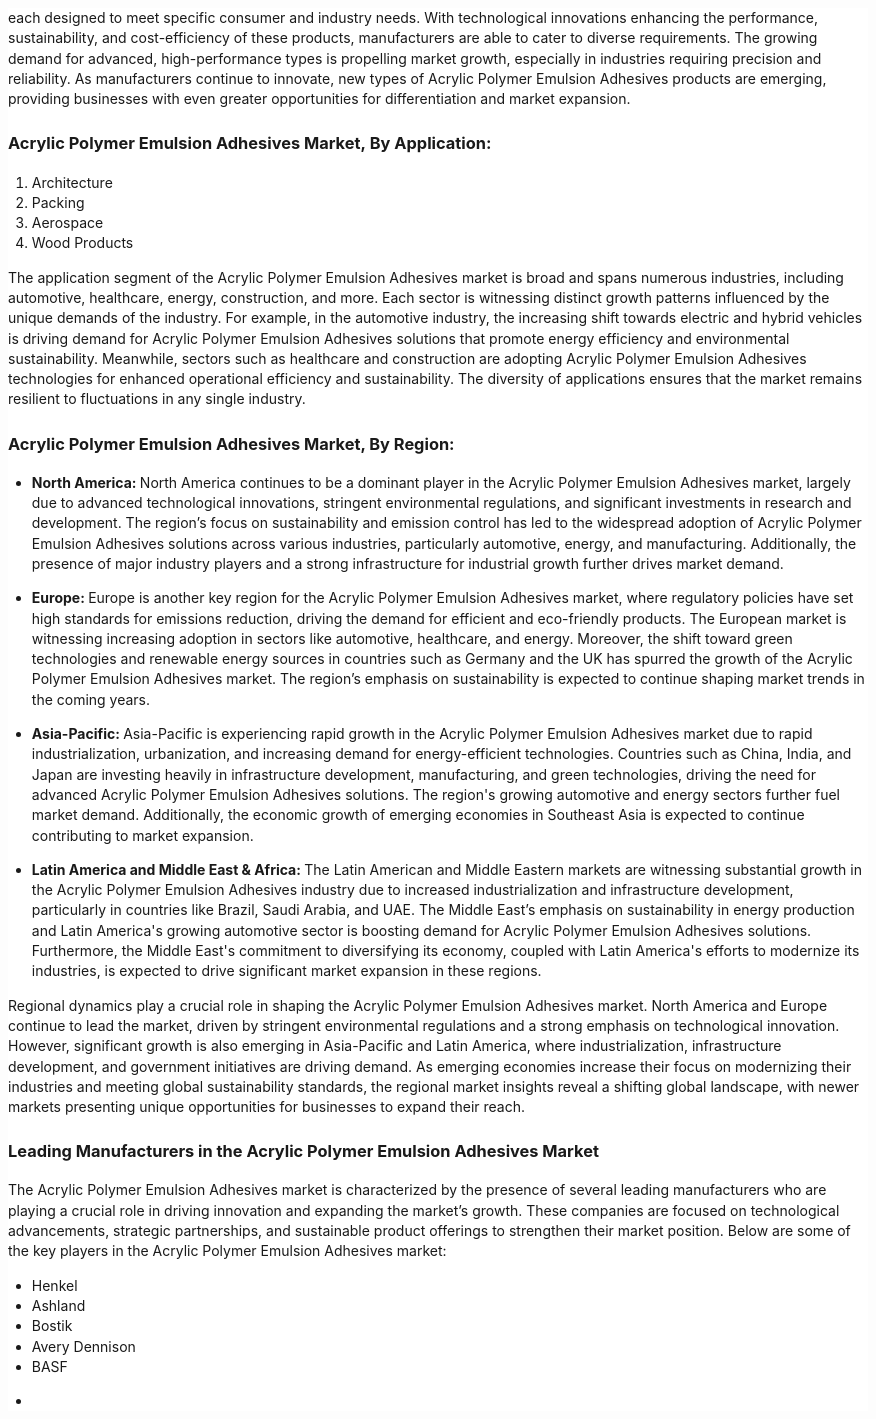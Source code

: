 each designed to meet specific consumer and industry needs. With technological innovations enhancing the performance, sustainability, and cost-efficiency of these products, manufacturers are able to cater to diverse requirements. The growing demand for advanced, high-performance types is propelling market growth, especially in industries requiring precision and reliability. As manufacturers continue to innovate, new types of Acrylic Polymer Emulsion Adhesives  products are emerging, providing businesses with even greater opportunities for differentiation and market expansion.</p><h3>Acrylic Polymer Emulsion Adhesives  Market,&nbsp;By Application:</h3><ol><li>Architecture<li> Packing<li> Aerospace<li> Wood Products</li></ol><p>The application segment of the Acrylic Polymer Emulsion Adhesives  market is broad and spans numerous industries, including automotive, healthcare, energy, construction, and more. Each sector is witnessing distinct growth patterns influenced by the unique demands of the industry. For example, in the automotive industry, the increasing shift towards electric and hybrid vehicles is driving demand for Acrylic Polymer Emulsion Adhesives  solutions that promote energy efficiency and environmental sustainability. Meanwhile, sectors such as healthcare and construction are adopting Acrylic Polymer Emulsion Adhesives  technologies for enhanced operational efficiency and sustainability. The diversity of applications ensures that the market remains resilient to fluctuations in any single industry.</p><h3>Acrylic Polymer Emulsion Adhesives  Market, By Region:</h3><ul><li><p><strong>North America:&nbsp;</strong>North America continues to be a dominant player in the Acrylic Polymer Emulsion Adhesives  market, largely due to advanced technological innovations, stringent environmental regulations, and significant investments in research and development. The region&rsquo;s focus on sustainability and emission control has led to the widespread adoption of Acrylic Polymer Emulsion Adhesives  solutions across various industries, particularly automotive, energy, and manufacturing. Additionally, the presence of major industry players and a strong infrastructure for industrial growth further drives market demand.</p></li><li><p><strong><strong>Europe:&nbsp;</strong></strong>Europe is another key region for the Acrylic Polymer Emulsion Adhesives  market, where regulatory policies have set high standards for emissions reduction, driving the demand for efficient and eco-friendly products. The European market is witnessing increasing adoption in sectors like automotive, healthcare, and energy. Moreover, the shift toward green technologies and renewable energy sources in countries such as Germany and the UK has spurred the growth of the Acrylic Polymer Emulsion Adhesives  market. The region&rsquo;s emphasis on sustainability is expected to continue shaping market trends in the coming years.</p></li><li><p><strong><strong>Asia-Pacific:&nbsp;</strong></strong>Asia-Pacific is experiencing rapid growth in the Acrylic Polymer Emulsion Adhesives  market due to rapid industrialization, urbanization, and increasing demand for energy-efficient technologies. Countries such as China, India, and Japan are investing heavily in infrastructure development, manufacturing, and green technologies, driving the need for advanced Acrylic Polymer Emulsion Adhesives  solutions. The region's growing automotive and energy sectors further fuel market demand. Additionally, the economic growth of emerging economies in Southeast Asia is expected to continue contributing to market expansion.</p></li><li><p><strong><strong>Latin America and Middle East &amp; Africa:&nbsp;</strong></strong>The Latin American and Middle Eastern markets are witnessing substantial growth in the Acrylic Polymer Emulsion Adhesives  industry due to increased industrialization and infrastructure development, particularly in countries like Brazil, Saudi Arabia, and UAE. The Middle East&rsquo;s emphasis on sustainability in energy production and Latin America's growing automotive sector is boosting demand for Acrylic Polymer Emulsion Adhesives  solutions. Furthermore, the Middle East's commitment to diversifying its economy, coupled with Latin America's efforts to modernize its industries, is expected to drive significant market expansion in these regions.</p></li></ul><p>Regional dynamics play a crucial role in shaping the Acrylic Polymer Emulsion Adhesives  market. North America and Europe continue to lead the market, driven by stringent environmental regulations and a strong emphasis on technological innovation. However, significant growth is also emerging in Asia-Pacific and Latin America, where industrialization, infrastructure development, and government initiatives are driving demand. As emerging economies increase their focus on modernizing their industries and meeting global sustainability standards, the regional market insights reveal a shifting global landscape, with newer markets presenting unique opportunities for businesses to expand their reach.</p><h3><strong>Leading Manufacturers in the Acrylic Polymer Emulsion Adhesives  Market</strong></h3><p>The Acrylic Polymer Emulsion Adhesives  market is characterized by the presence of several leading manufacturers who are playing a crucial role in driving innovation and expanding the market&rsquo;s growth. These companies are focused on technological advancements, strategic partnerships, and sustainable product offerings to strengthen their market position. Below are some of the key players in the Acrylic Polymer Emulsion Adhesives  market:</p></div><div class="article-main__content" data-test-id="publishing-text-block"><ul><li><span class="">Henkel<li> Ashland<li> Bostik<li> Avery Dennison<li> BASF<li>